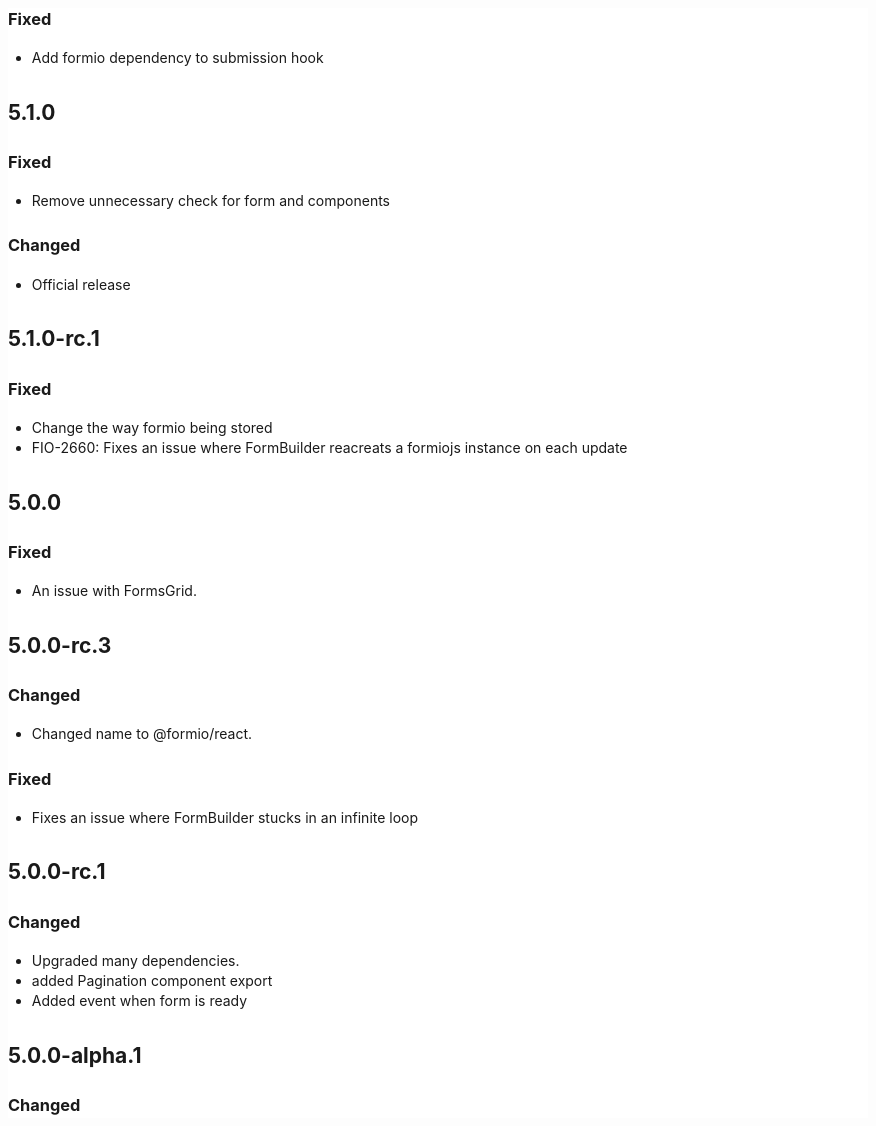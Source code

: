 ### Fixed

-   Add formio dependency to submission hook

## 5.1.0

### Fixed

-   Remove unnecessary check for form and components

### Changed

-   Official release

## 5.1.0-rc.1

### Fixed

-   Change the way formio being stored
-   FIO-2660: Fixes an issue where FormBuilder reacreats a formiojs instance on each update

## 5.0.0

### Fixed

-   An issue with FormsGrid.

## 5.0.0-rc.3

### Changed

-   Changed name to @formio/react.

### Fixed

-   Fixes an issue where FormBuilder stucks in an infinite loop

## 5.0.0-rc.1

### Changed

-   Upgraded many dependencies.
-   added Pagination component export
-   Added event when form is ready

## 5.0.0-alpha.1

### Changed
